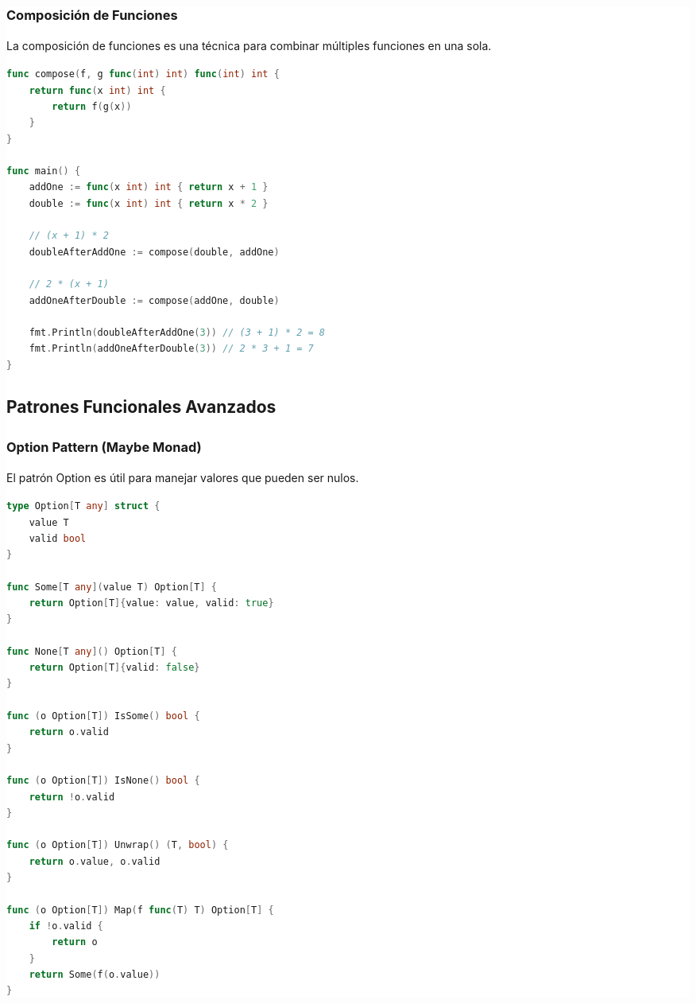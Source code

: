 ### Composición de Funciones

La composición de funciones es una técnica para combinar múltiples funciones en una sola.

```go
func compose(f, g func(int) int) func(int) int {
    return func(x int) int {
        return f(g(x))
    }
}

func main() {
    addOne := func(x int) int { return x + 1 }
    double := func(x int) int { return x * 2 }
    
    // (x + 1) * 2
    doubleAfterAddOne := compose(double, addOne)
    
    // 2 * (x + 1)
    addOneAfterDouble := compose(addOne, double)
    
    fmt.Println(doubleAfterAddOne(3)) // (3 + 1) * 2 = 8
    fmt.Println(addOneAfterDouble(3)) // 2 * 3 + 1 = 7
}
```

## Patrones Funcionales Avanzados

### Option Pattern (Maybe Monad)

El patrón Option es útil para manejar valores que pueden ser nulos.

```go
type Option[T any] struct {
    value T
    valid bool
}

func Some[T any](value T) Option[T] {
    return Option[T]{value: value, valid: true}
}

func None[T any]() Option[T] {
    return Option[T]{valid: false}
}

func (o Option[T]) IsSome() bool {
    return o.valid
}

func (o Option[T]) IsNone() bool {
    return !o.valid
}

func (o Option[T]) Unwrap() (T, bool) {
    return o.value, o.valid
}

func (o Option[T]) Map(f func(T) T) Option[T] {
    if !o.valid {
        return o
    }
    return Some(f(o.value))
}
```